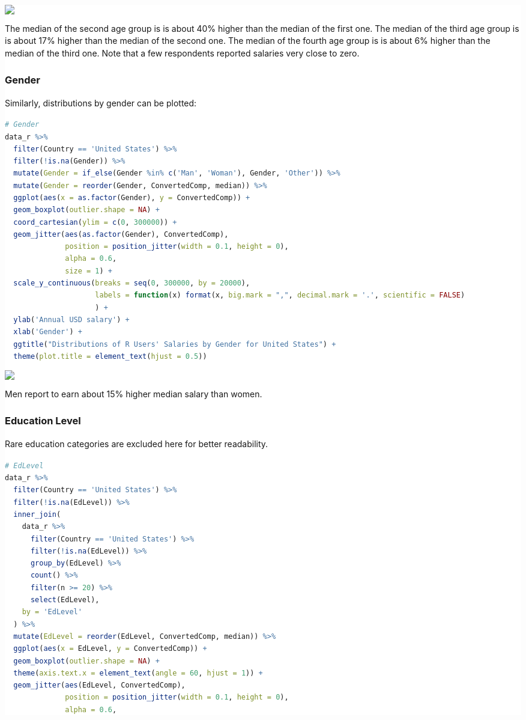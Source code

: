 <img src="{{site.url}}/assets/images/sal_age-1.png" style="display: block; margin: auto;" />

The median of the second age group is is about 40% higher than the
median of the first one. The median of the third age group is is about
17% higher than the median of the second one. The median of the fourth
age group is is about 6% higher than the median of the third one. Note
that a few respondents reported salaries very close to zero.

### Gender

Similarly, distributions by gender can be plotted:

``` r
# Gender
data_r %>% 
  filter(Country == 'United States') %>% 
  filter(!is.na(Gender)) %>% 
  mutate(Gender = if_else(Gender %in% c('Man', 'Woman'), Gender, 'Other')) %>% 
  mutate(Gender = reorder(Gender, ConvertedComp, median)) %>%
  ggplot(aes(x = as.factor(Gender), y = ConvertedComp)) + 
  geom_boxplot(outlier.shape = NA) +
  coord_cartesian(ylim = c(0, 300000)) +
  geom_jitter(aes(as.factor(Gender), ConvertedComp),
              position = position_jitter(width = 0.1, height = 0),
              alpha = 0.6,
              size = 1) +
  scale_y_continuous(breaks = seq(0, 300000, by = 20000), 
                     labels = function(x) format(x, big.mark = ",", decimal.mark = '.', scientific = FALSE)
                     ) +
  ylab('Annual USD salary') +
  xlab('Gender') +
  ggtitle("Distributions of R Users' Salaries by Gender for United States") +
  theme(plot.title = element_text(hjust = 0.5))
```

<img src="{{site.url}}/assets/images/sal_gender-1.png" style="display: block; margin: auto;" />

Men report to earn about 15% higher median salary than women.

### Education Level

Rare education categories are excluded here for better readability.

``` r
# EdLevel
data_r %>% 
  filter(Country == 'United States') %>% 
  filter(!is.na(EdLevel)) %>% 
  inner_join(
    data_r %>% 
      filter(Country == 'United States') %>% 
      filter(!is.na(EdLevel)) %>% 
      group_by(EdLevel) %>% 
      count() %>% 
      filter(n >= 20) %>% 
      select(EdLevel),
    by = 'EdLevel'
  ) %>% 
  mutate(EdLevel = reorder(EdLevel, ConvertedComp, median)) %>% 
  ggplot(aes(x = EdLevel, y = ConvertedComp)) + 
  geom_boxplot(outlier.shape = NA) +
  theme(axis.text.x = element_text(angle = 60, hjust = 1)) +
  geom_jitter(aes(EdLevel, ConvertedComp),
              position = position_jitter(width = 0.1, height = 0),
              alpha = 0.6,
```